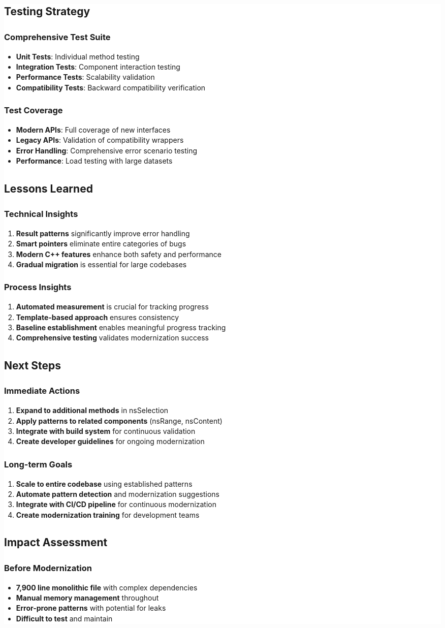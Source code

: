 ## Testing Strategy

### Comprehensive Test Suite
- **Unit Tests**: Individual method testing
- **Integration Tests**: Component interaction testing
- **Performance Tests**: Scalability validation
- **Compatibility Tests**: Backward compatibility verification

### Test Coverage
- **Modern APIs**: Full coverage of new interfaces
- **Legacy APIs**: Validation of compatibility wrappers
- **Error Handling**: Comprehensive error scenario testing
- **Performance**: Load testing with large datasets

## Lessons Learned

### Technical Insights
1. **Result<T> patterns** significantly improve error handling
2. **Smart pointers** eliminate entire categories of bugs
3. **Modern C++ features** enhance both safety and performance
4. **Gradual migration** is essential for large codebases

### Process Insights
1. **Automated measurement** is crucial for tracking progress
2. **Template-based approach** ensures consistency
3. **Baseline establishment** enables meaningful progress tracking
4. **Comprehensive testing** validates modernization success

## Next Steps

### Immediate Actions
1. **Expand to additional methods** in nsSelection
2. **Apply patterns to related components** (nsRange, nsContent)
3. **Integrate with build system** for continuous validation
4. **Create developer guidelines** for ongoing modernization

### Long-term Goals
1. **Scale to entire codebase** using established patterns
2. **Automate pattern detection** and modernization suggestions
3. **Integrate with CI/CD pipeline** for continuous modernization
4. **Create modernization training** for development teams

## Impact Assessment

### Before Modernization
- **7,900 line monolithic file** with complex dependencies
- **Manual memory management** throughout
- **Error-prone patterns** with potential for leaks
- **Difficult to test** and maintain
